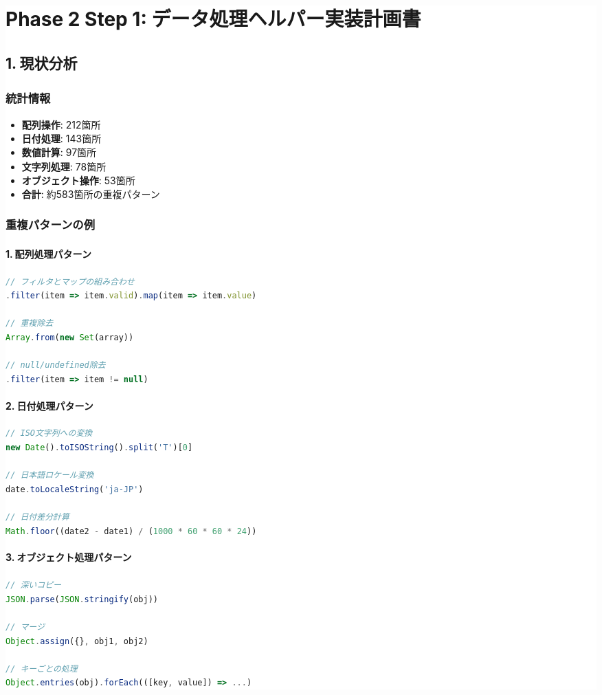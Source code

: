 # Phase 2 Step 1: データ処理ヘルパー実装計画書

## 1. 現状分析

### 統計情報
- **配列操作**: 212箇所
- **日付処理**: 143箇所
- **数値計算**: 97箇所
- **文字列処理**: 78箇所
- **オブジェクト操作**: 53箇所
- **合計**: 約583箇所の重複パターン

### 重複パターンの例

#### 1. 配列処理パターン
```typescript
// フィルタとマップの組み合わせ
.filter(item => item.valid).map(item => item.value)

// 重複除去
Array.from(new Set(array))

// null/undefined除去
.filter(item => item != null)
```

#### 2. 日付処理パターン
```typescript
// ISO文字列への変換
new Date().toISOString().split('T')[0]

// 日本語ロケール変換
date.toLocaleString('ja-JP')

// 日付差分計算
Math.floor((date2 - date1) / (1000 * 60 * 60 * 24))
```

#### 3. オブジェクト処理パターン
```typescript
// 深いコピー
JSON.parse(JSON.stringify(obj))

// マージ
Object.assign({}, obj1, obj2)

// キーごとの処理
Object.entries(obj).forEach(([key, value]) => ...)
```
